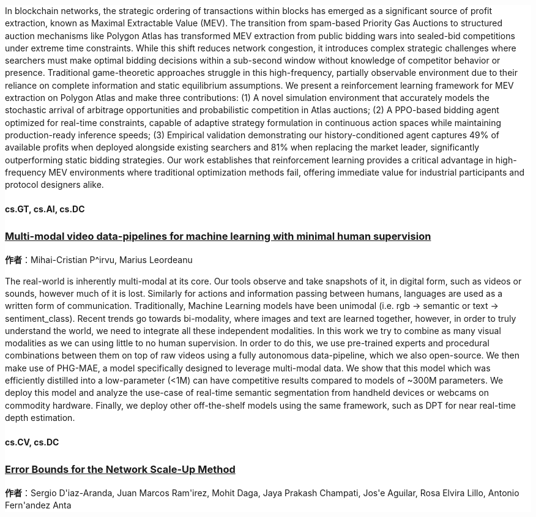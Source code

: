 In blockchain networks, the strategic ordering of transactions within blocks has emerged as a significant source of profit extraction, known as Maximal Extractable Value (MEV). The transition from spam-based Priority Gas Auctions to structured auction mechanisms like Polygon Atlas has transformed MEV extraction from public bidding wars into sealed-bid competitions under extreme time constraints. While this shift reduces network congestion, it introduces complex strategic challenges where searchers must make optimal bidding decisions within a sub-second window without knowledge of competitor behavior or presence. Traditional game-theoretic approaches struggle in this high-frequency, partially observable environment due to their reliance on complete information and static equilibrium assumptions. We present a reinforcement learning framework for MEV extraction on Polygon Atlas and make three contributions: (1) A novel simulation environment that accurately models the stochastic arrival of arbitrage opportunities and probabilistic competition in Atlas auctions; (2) A PPO-based bidding agent optimized for real-time constraints, capable of adaptive strategy formulation in continuous action spaces while maintaining production-ready inference speeds; (3) Empirical validation demonstrating our history-conditioned agent captures 49\% of available profits when deployed alongside existing searchers and 81\% when replacing the market leader, significantly outperforming static bidding strategies. Our work establishes that reinforcement learning provides a critical advantage in high-frequency MEV environments where traditional optimization methods fail, offering immediate value for industrial participants and protocol designers alike.


#### cs.GT, cs.AI, cs.DC

### [Multi-modal video data-pipelines for machine learning with minimal human supervision](https://arxiv.org/abs/2510.14862)
**作者**：Mihai-Cristian P\^irvu, Marius Leordeanu

The real-world is inherently multi-modal at its core. Our tools observe and take snapshots of it, in digital form, such as videos or sounds, however much of it is lost. Similarly for actions and information passing between humans, languages are used as a written form of communication. Traditionally, Machine Learning models have been unimodal (i.e. rgb -> semantic or text -> sentiment_class). Recent trends go towards bi-modality, where images and text are learned together, however, in order to truly understand the world, we need to integrate all these independent modalities. In this work we try to combine as many visual modalities as we can using little to no human supervision. In order to do this, we use pre-trained experts and procedural combinations between them on top of raw videos using a fully autonomous data-pipeline, which we also open-source. We then make use of PHG-MAE, a model specifically designed to leverage multi-modal data. We show that this model which was efficiently distilled into a low-parameter (<1M) can have competitive results compared to models of ~300M parameters. We deploy this model and analyze the use-case of real-time semantic segmentation from handheld devices or webcams on commodity hardware. Finally, we deploy other off-the-shelf models using the same framework, such as DPT for near real-time depth estimation.


#### cs.CV, cs.DC

### [Error Bounds for the Network Scale-Up Method](https://arxiv.org/abs/2407.10640)
**作者**：Sergio D\'iaz-Aranda, Juan Marcos Ram\'irez, Mohit Daga, Jaya Prakash Champati, Jos\'e Aguilar, Rosa Elvira Lillo, Antonio Fern\'andez Anta
